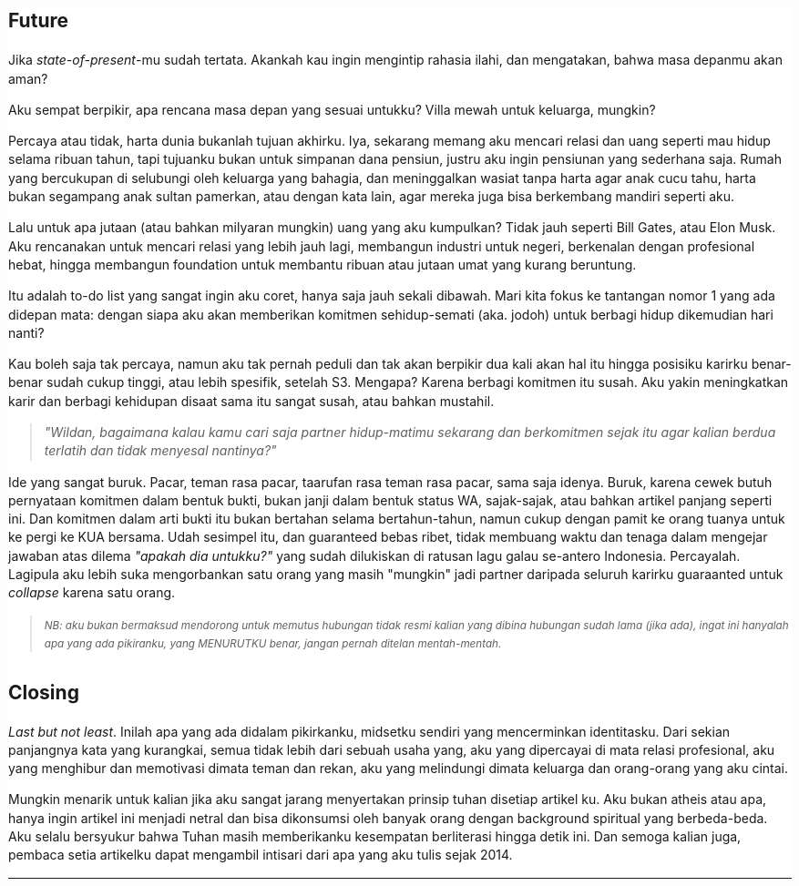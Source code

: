 ## Future

Jika *state-of-present*-mu sudah tertata. Akankah kau ingin mengintip rahasia ilahi, dan mengatakan, bahwa masa depanmu akan aman?

Aku sempat berpikir, apa rencana masa depan yang sesuai untukku? Villa mewah untuk keluarga, mungkin?

Percaya atau tidak, harta dunia bukanlah tujuan akhirku. Iya, sekarang memang aku mencari relasi dan uang seperti mau hidup selama ribuan tahun, tapi tujuanku bukan untuk simpanan dana pensiun, justru aku ingin pensiunan yang sederhana saja. Rumah yang bercukupan di selubungi oleh keluarga yang bahagia, dan meninggalkan wasiat tanpa harta agar anak cucu tahu, harta bukan segampang anak sultan pamerkan, atau dengan kata lain, agar mereka juga bisa berkembang mandiri seperti aku.

Lalu untuk apa jutaan (atau bahkan milyaran mungkin) uang yang aku kumpulkan? Tidak jauh seperti Bill Gates, atau Elon Musk. Aku rencanakan untuk mencari relasi yang lebih jauh lagi, membangun industri untuk negeri, berkenalan dengan profesional hebat, hingga membangun foundation untuk membantu ribuan atau jutaan umat yang kurang beruntung.

Itu adalah to-do list yang sangat ingin aku coret, hanya saja jauh sekali dibawah. Mari kita fokus ke tantangan nomor 1 yang ada didepan mata: dengan siapa aku akan memberikan komitmen sehidup-semati (aka. jodoh) untuk berbagi hidup dikemudian hari nanti?

Kau boleh saja tak percaya, namun aku tak pernah peduli dan tak akan berpikir dua kali akan hal itu hingga posisiku karirku benar-benar sudah cukup tinggi, atau lebih spesifik, setelah S3. Mengapa? Karena berbagi komitmen itu susah. Aku yakin meningkatkan karir dan berbagi kehidupan disaat sama itu sangat susah, atau bahkan mustahil.

> *"Wildan, bagaimana kalau kamu cari saja partner hidup-matimu sekarang dan berkomitmen sejak itu agar kalian berdua terlatih dan tidak menyesal nantinya?"*

Ide yang sangat buruk. Pacar, teman rasa pacar, taarufan rasa teman rasa pacar, sama saja idenya. Buruk, karena cewek butuh pernyataan komitmen dalam bentuk bukti, bukan janji dalam bentuk status WA, sajak-sajak, atau bahkan artikel panjang seperti ini. Dan komitmen dalam arti bukti itu bukan bertahan selama bertahun-tahun, namun cukup dengan pamit ke orang tuanya untuk ke pergi ke KUA bersama. Udah sesimpel itu, dan guaranteed bebas ribet, tidak membuang waktu dan tenaga dalam mengejar jawaban atas dilema *"apakah dia untukku?"* yang sudah dilukiskan di ratusan lagu galau se-antero Indonesia. Percayalah. Lagipula aku lebih suka mengorbankan satu orang yang masih "mungkin" jadi partner daripada seluruh karirku guaraanted untuk *collapse* karena satu orang.

> *<small>NB: aku bukan bermaksud mendorong untuk memutus hubungan tidak resmi kalian yang dibina hubungan sudah lama (jika ada), ingat ini hanyalah apa yang ada pikiranku, yang MENURUTKU benar, jangan pernah ditelan mentah-mentah.</small>*

## Closing

*Last but not least*. Inilah apa yang ada didalam pikirkanku, midsetku sendiri yang mencerminkan identitasku. Dari sekian panjangnya kata yang kurangkai, semua tidak lebih dari sebuah usaha yang, aku yang dipercayai di mata relasi profesional, aku yang menghibur dan memotivasi dimata teman dan rekan, aku yang melindungi dimata keluarga dan orang-orang yang aku cintai.

Mungkin menarik untuk kalian jika aku sangat jarang menyertakan prinsip tuhan disetiap artikel ku. Aku bukan atheis atau apa, hanya ingin artikel ini menjadi netral dan bisa dikonsumsi oleh banyak orang dengan background spiritual yang berbeda-beda. Aku selalu bersyukur bahwa Tuhan masih memberikanku kesempatan berliterasi hingga detik ini. Dan semoga kalian juga, pembaca setia artikelku dapat mengambil intisari dari apa yang aku tulis sejak 2014.

---